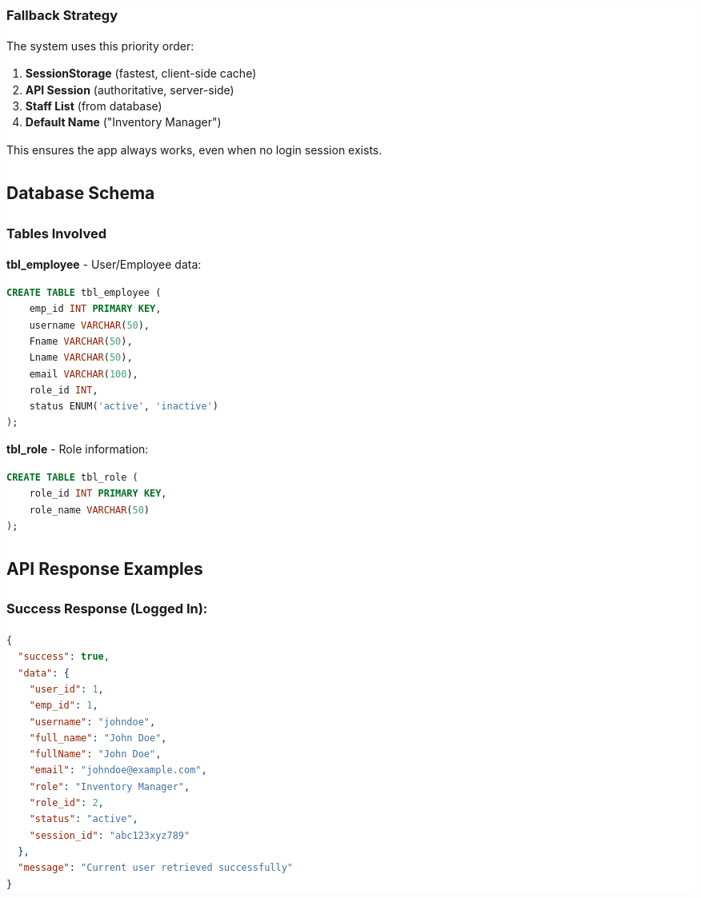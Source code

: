 ### Fallback Strategy

The system uses this priority order:

1. **SessionStorage** (fastest, client-side cache)
2. **API Session** (authoritative, server-side)
3. **Staff List** (from database)
4. **Default Name** ("Inventory Manager")

This ensures the app always works, even when no login session exists.

## Database Schema

### Tables Involved

**tbl_employee** - User/Employee data:
```sql
CREATE TABLE tbl_employee (
    emp_id INT PRIMARY KEY,
    username VARCHAR(50),
    Fname VARCHAR(50),
    Lname VARCHAR(50),
    email VARCHAR(100),
    role_id INT,
    status ENUM('active', 'inactive')
);
```

**tbl_role** - Role information:
```sql
CREATE TABLE tbl_role (
    role_id INT PRIMARY KEY,
    role_name VARCHAR(50)
);
```

## API Response Examples

### Success Response (Logged In):
```json
{
  "success": true,
  "data": {
    "user_id": 1,
    "emp_id": 1,
    "username": "johndoe",
    "full_name": "John Doe",
    "fullName": "John Doe",
    "email": "johndoe@example.com",
    "role": "Inventory Manager",
    "role_id": 2,
    "status": "active",
    "session_id": "abc123xyz789"
  },
  "message": "Current user retrieved successfully"
}
```
